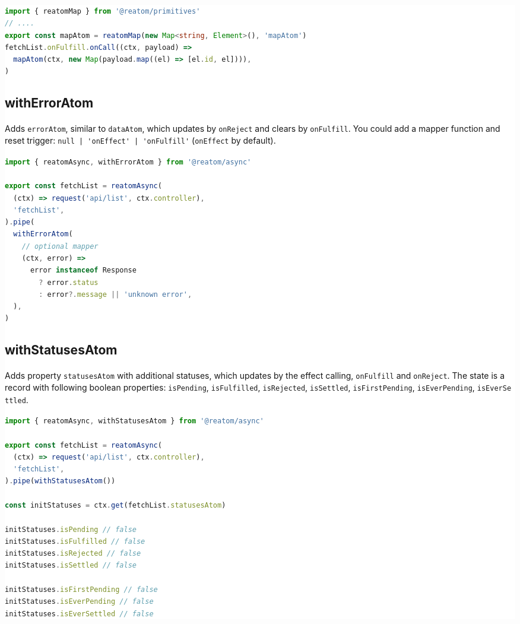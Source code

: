 ```ts
import { reatomMap } from '@reatom/primitives'
// ....
export const mapAtom = reatomMap(new Map<string, Element>(), 'mapAtom')
fetchList.onFulfill.onCall((ctx, payload) =>
  mapAtom(ctx, new Map(payload.map((el) => [el.id, el]))),
)
```

## withErrorAtom

Adds `errorAtom`, similar to `dataAtom`, which updates by `onReject` and clears by `onFulfill`. You could add a mapper function and reset trigger: `null | 'onEffect' | 'onFulfill'` (`onEffect` by default).

```ts
import { reatomAsync, withErrorAtom } from '@reatom/async'

export const fetchList = reatomAsync(
  (ctx) => request('api/list', ctx.controller),
  'fetchList',
).pipe(
  withErrorAtom(
    // optional mapper
    (ctx, error) =>
      error instanceof Response
        ? error.status
        : error?.message || 'unknown error',
  ),
)
```

## withStatusesAtom

Adds property `statusesAtom` with additional statuses, which updates by the effect calling, `onFulfill` and `onReject`. The state is a record with following boolean properties: `isPending`, `isFulfilled`, `isRejected`, `isSettled`, `isFirstPending`, `isEverPending`, `isEverSettled`.

```ts
import { reatomAsync, withStatusesAtom } from '@reatom/async'

export const fetchList = reatomAsync(
  (ctx) => request('api/list', ctx.controller),
  'fetchList',
).pipe(withStatusesAtom())

const initStatuses = ctx.get(fetchList.statusesAtom)

initStatuses.isPending // false
initStatuses.isFulfilled // false
initStatuses.isRejected // false
initStatuses.isSettled // false

initStatuses.isFirstPending // false
initStatuses.isEverPending // false
initStatuses.isEverSettled // false
```
